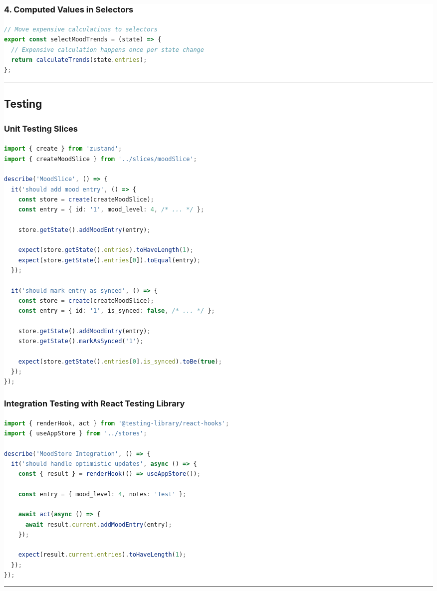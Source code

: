 ### 4. Computed Values in Selectors

```typescript
// Move expensive calculations to selectors
export const selectMoodTrends = (state) => {
  // Expensive calculation happens once per state change
  return calculateTrends(state.entries);
};
```

---

## Testing

### Unit Testing Slices

```typescript
import { create } from 'zustand';
import { createMoodSlice } from '../slices/moodSlice';

describe('MoodSlice', () => {
  it('should add mood entry', () => {
    const store = create(createMoodSlice);
    const entry = { id: '1', mood_level: 4, /* ... */ };

    store.getState().addMoodEntry(entry);

    expect(store.getState().entries).toHaveLength(1);
    expect(store.getState().entries[0]).toEqual(entry);
  });

  it('should mark entry as synced', () => {
    const store = create(createMoodSlice);
    const entry = { id: '1', is_synced: false, /* ... */ };

    store.getState().addMoodEntry(entry);
    store.getState().markAsSynced('1');

    expect(store.getState().entries[0].is_synced).toBe(true);
  });
});
```

### Integration Testing with React Testing Library

```typescript
import { renderHook, act } from '@testing-library/react-hooks';
import { useAppStore } from '../stores';

describe('MoodStore Integration', () => {
  it('should handle optimistic updates', async () => {
    const { result } = renderHook(() => useAppStore());

    const entry = { mood_level: 4, notes: 'Test' };

    await act(async () => {
      await result.current.addMoodEntry(entry);
    });

    expect(result.current.entries).toHaveLength(1);
  });
});
```

---